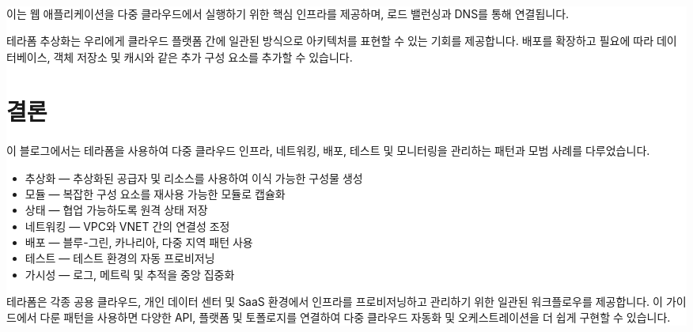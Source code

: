 이는 웹 애플리케이션을 다중 클라우드에서 실행하기 위한 핵심 인프라를 제공하며, 로드 밸런싱과 DNS를 통해 연결됩니다.

테라폼 추상화는 우리에게 클라우드 플랫폼 간에 일관된 방식으로 아키텍처를 표현할 수 있는 기회를 제공합니다. 배포를 확장하고 필요에 따라 데이터베이스, 객체 저장소 및 캐시와 같은 추가 구성 요소를 추가할 수 있습니다.

# 결론

이 블로그에서는 테라폼을 사용하여 다중 클라우드 인프라, 네트워킹, 배포, 테스트 및 모니터링을 관리하는 패턴과 모범 사례를 다루었습니다.

<div class="content-ad"></div>

- 추상화 — 추상화된 공급자 및 리소스를 사용하여 이식 가능한 구성물 생성
- 모듈 — 복잡한 구성 요소를 재사용 가능한 모듈로 캡슐화
- 상태 — 협업 가능하도록 원격 상태 저장
- 네트워킹 — VPC와 VNET 간의 연결성 조정
- 배포 — 블루-그린, 카나리아, 다중 지역 패턴 사용
- 테스트 — 테스트 환경의 자동 프로비저닝
- 가시성 — 로그, 메트릭 및 추적을 중앙 집중화

테라폼은 각종 공용 클라우드, 개인 데이터 센터 및 SaaS 환경에서 인프라를 프로비저닝하고 관리하기 위한 일관된 워크플로우를 제공합니다. 이 가이드에서 다룬 패턴을 사용하면 다양한 API, 플랫폼 및 토폴로지를 연결하여 다중 클라우드 자동화 및 오케스트레이션을 더 쉽게 구현할 수 있습니다.
